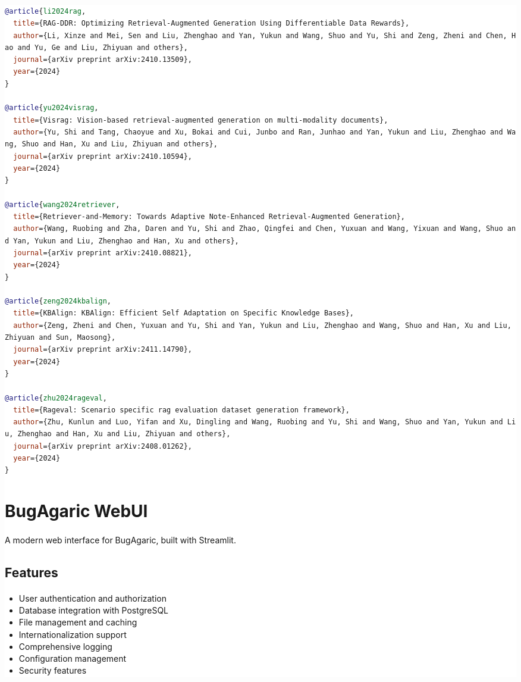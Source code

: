 ```bib
@article{li2024rag,
  title={RAG-DDR: Optimizing Retrieval-Augmented Generation Using Differentiable Data Rewards},
  author={Li, Xinze and Mei, Sen and Liu, Zhenghao and Yan, Yukun and Wang, Shuo and Yu, Shi and Zeng, Zheni and Chen, Hao and Yu, Ge and Liu, Zhiyuan and others},
  journal={arXiv preprint arXiv:2410.13509},
  year={2024}
}

@article{yu2024visrag,
  title={Visrag: Vision-based retrieval-augmented generation on multi-modality documents},
  author={Yu, Shi and Tang, Chaoyue and Xu, Bokai and Cui, Junbo and Ran, Junhao and Yan, Yukun and Liu, Zhenghao and Wang, Shuo and Han, Xu and Liu, Zhiyuan and others},
  journal={arXiv preprint arXiv:2410.10594},
  year={2024}
}

@article{wang2024retriever,
  title={Retriever-and-Memory: Towards Adaptive Note-Enhanced Retrieval-Augmented Generation},
  author={Wang, Ruobing and Zha, Daren and Yu, Shi and Zhao, Qingfei and Chen, Yuxuan and Wang, Yixuan and Wang, Shuo and Yan, Yukun and Liu, Zhenghao and Han, Xu and others},
  journal={arXiv preprint arXiv:2410.08821},
  year={2024}
}

@article{zeng2024kbalign,
  title={KBAlign: KBAlign: Efficient Self Adaptation on Specific Knowledge Bases},
  author={Zeng, Zheni and Chen, Yuxuan and Yu, Shi and Yan, Yukun and Liu, Zhenghao and Wang, Shuo and Han, Xu and Liu, Zhiyuan and Sun, Maosong},
  journal={arXiv preprint arXiv:2411.14790},
  year={2024}
}

@article{zhu2024rageval,
  title={Rageval: Scenario specific rag evaluation dataset generation framework},
  author={Zhu, Kunlun and Luo, Yifan and Xu, Dingling and Wang, Ruobing and Yu, Shi and Wang, Shuo and Yan, Yukun and Liu, Zhenghao and Han, Xu and Liu, Zhiyuan and others},
  journal={arXiv preprint arXiv:2408.01262},
  year={2024}
}
```

# BugAgaric WebUI

A modern web interface for BugAgaric, built with Streamlit.

## Features

- User authentication and authorization
- Database integration with PostgreSQL
- File management and caching
- Internationalization support
- Comprehensive logging
- Configuration management
- Security features
